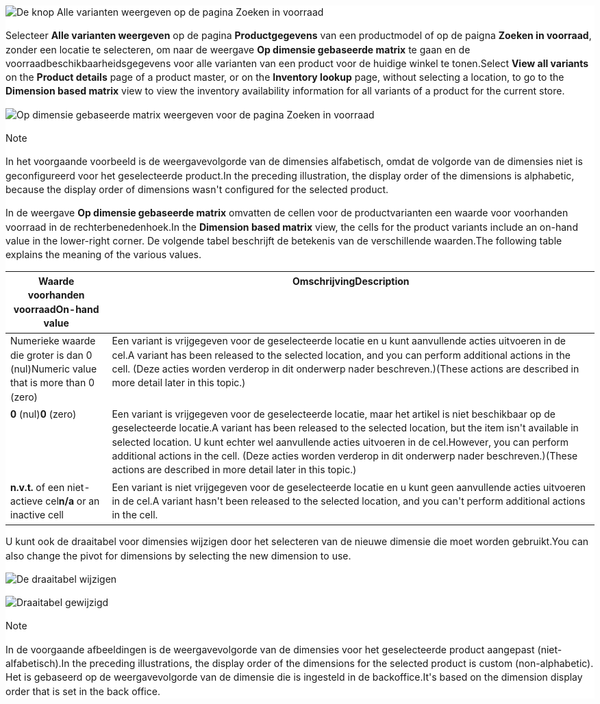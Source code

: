 ![De knop Alle varianten weergeven op de pagina Zoeken in voorraad](media/StandardToMatrix.png)

<span data-ttu-id="b2d67-133">Selecteer **Alle varianten weergeven** op de pagina **Productgegevens** van een productmodel of op de paigna **Zoeken in voorraad**, zonder een locatie te selecteren, om naar de weergave **Op dimensie gebaseerde matrix** te gaan en de voorraadbeschikbaarheidsgegevens voor alle varianten van een product voor de huidige winkel te tonen.</span><span class="sxs-lookup"><span data-stu-id="b2d67-133">Select **View all variants** on the **Product details** page of a product master, or on the **Inventory lookup** page, without selecting a location, to go to the **Dimension based matrix** view to view the inventory availability information for all variants of a product for the current store.</span></span>

![Op dimensie gebaseerde matrix weergeven voor de pagina Zoeken in voorraad](media/Matrix.png)

> [!NOTE]
> <span data-ttu-id="b2d67-135">In het voorgaande voorbeeld is de weergavevolgorde van de dimensies alfabetisch, omdat de volgorde van de dimensies niet is geconfigureerd voor het geselecteerde product.</span><span class="sxs-lookup"><span data-stu-id="b2d67-135">In the preceding illustration, the display order of the dimensions is alphabetic, because the display order of dimensions wasn't configured for the selected product.</span></span>

<span data-ttu-id="b2d67-136">In de weergave **Op dimensie gebaseerde matrix** omvatten de cellen voor de productvarianten een waarde voor voorhanden voorraad in de rechterbenedenhoek.</span><span class="sxs-lookup"><span data-stu-id="b2d67-136">In the **Dimension based matrix** view, the cells for the product variants include an on-hand value in the lower-right corner.</span></span> <span data-ttu-id="b2d67-137">De volgende tabel beschrijft de betekenis van de verschillende waarden.</span><span class="sxs-lookup"><span data-stu-id="b2d67-137">The following table explains the meaning of the various values.</span></span>

| <span data-ttu-id="b2d67-138">Waarde voorhanden voorraad</span><span class="sxs-lookup"><span data-stu-id="b2d67-138">On-hand value</span></span>                            | <span data-ttu-id="b2d67-139">Omschrijving</span><span class="sxs-lookup"><span data-stu-id="b2d67-139">Description</span></span> |
|------------------------------------------|-------------|
| <span data-ttu-id="b2d67-140">Numerieke waarde die groter is dan 0 (nul)</span><span class="sxs-lookup"><span data-stu-id="b2d67-140">Numeric value that is more than 0 (zero)</span></span> | <span data-ttu-id="b2d67-141">Een variant is vrijgegeven voor de geselecteerde locatie en u kunt aanvullende acties uitvoeren in de cel.</span><span class="sxs-lookup"><span data-stu-id="b2d67-141">A variant has been released to the selected location, and you can perform additional actions in the cell.</span></span> <span data-ttu-id="b2d67-142">(Deze acties worden verderop in dit onderwerp nader beschreven.)</span><span class="sxs-lookup"><span data-stu-id="b2d67-142">(These actions are described in more detail later in this topic.)</span></span> |
| <span data-ttu-id="b2d67-143">**0** (nul)</span><span class="sxs-lookup"><span data-stu-id="b2d67-143">**0** (zero)</span></span>                             | <span data-ttu-id="b2d67-144">Een variant is vrijgegeven voor de geselecteerde locatie, maar het artikel is niet beschikbaar op de geselecteerde locatie.</span><span class="sxs-lookup"><span data-stu-id="b2d67-144">A variant has been released to the selected location, but the item isn't available in selected location.</span></span> <span data-ttu-id="b2d67-145">U kunt echter wel aanvullende acties uitvoeren in de cel.</span><span class="sxs-lookup"><span data-stu-id="b2d67-145">However, you can perform additional actions in the cell.</span></span> <span data-ttu-id="b2d67-146">(Deze acties worden verderop in dit onderwerp nader beschreven.)</span><span class="sxs-lookup"><span data-stu-id="b2d67-146">(These actions are described in more detail later in this topic.)</span></span> |
| <span data-ttu-id="b2d67-147">**n.v.t.** of een niet-actieve cel</span><span class="sxs-lookup"><span data-stu-id="b2d67-147">**n/a** or an inactive cell</span></span>              | <span data-ttu-id="b2d67-148">Een variant is niet vrijgegeven voor de geselecteerde locatie en u kunt geen aanvullende acties uitvoeren in de cel.</span><span class="sxs-lookup"><span data-stu-id="b2d67-148">A variant hasn't been released to the selected location, and you can't perform additional actions in the cell.</span></span> |

<span data-ttu-id="b2d67-149">U kunt ook de draaitabel voor dimensies wijzigen door het selecteren van de nieuwe dimensie die moet worden gebruikt.</span><span class="sxs-lookup"><span data-stu-id="b2d67-149">You can also change the pivot for dimensions by selecting the new dimension to use.</span></span> 

![De draaitabel wijzigen](media/ChangePivot.png)

![Draaitabel gewijzigd](media/PivotChanged.png)

> [!NOTE]
> <span data-ttu-id="b2d67-152">In de voorgaande afbeeldingen is de weergavevolgorde van de dimensies voor het geselecteerde product aangepast (niet-alfabetisch).</span><span class="sxs-lookup"><span data-stu-id="b2d67-152">In the preceding illustrations, the display order of the dimensions for the selected product is custom (non-alphabetic).</span></span> <span data-ttu-id="b2d67-153">Het is gebaseerd op de weergavevolgorde van de dimensie die is ingesteld in de backoffice.</span><span class="sxs-lookup"><span data-stu-id="b2d67-153">It's based on the dimension display order that is set in the back office.</span></span>
